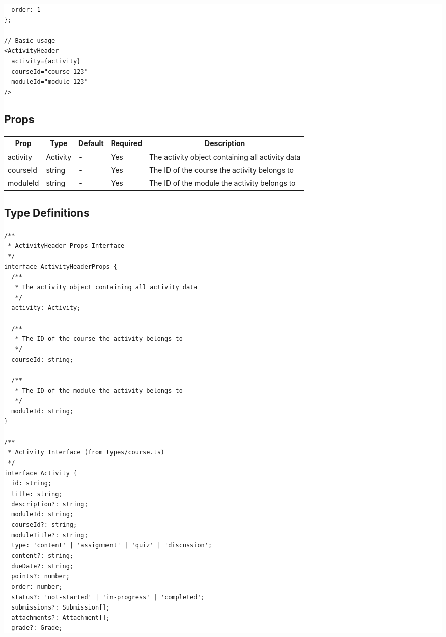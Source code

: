 ```tsx
  order: 1
};

// Basic usage
<ActivityHeader
  activity={activity}
  courseId="course-123"
  moduleId="module-123"
/>
```

## Props

| Prop | Type | Default | Required | Description |
|------|------|---------|----------|-------------|
| activity | Activity | - | Yes | The activity object containing all activity data |
| courseId | string | - | Yes | The ID of the course the activity belongs to |
| moduleId | string | - | Yes | The ID of the module the activity belongs to |

## Type Definitions

```tsx
/**
 * ActivityHeader Props Interface
 */
interface ActivityHeaderProps {
  /**
   * The activity object containing all activity data
   */
  activity: Activity;

  /**
   * The ID of the course the activity belongs to
   */
  courseId: string;

  /**
   * The ID of the module the activity belongs to
   */
  moduleId: string;
}

/**
 * Activity Interface (from types/course.ts)
 */
interface Activity {
  id: string;
  title: string;
  description?: string;
  moduleId: string;
  courseId?: string;
  moduleTitle?: string;
  type: 'content' | 'assignment' | 'quiz' | 'discussion';
  content?: string;
  dueDate?: string;
  points?: number;
  order: number;
  status?: 'not-started' | 'in-progress' | 'completed';
  submissions?: Submission[];
  attachments?: Attachment[];
  grade?: Grade;
```